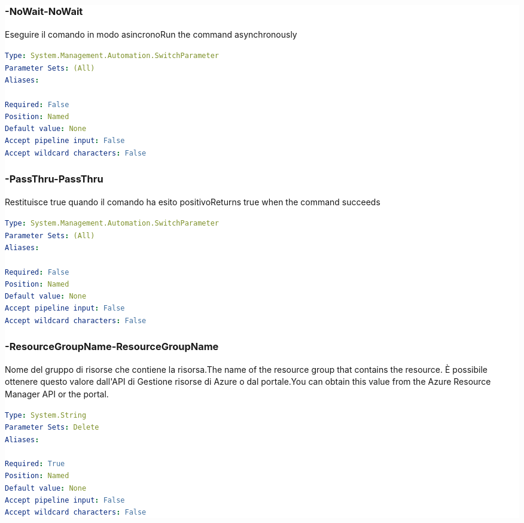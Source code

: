 ### <span data-ttu-id="f46af-123">-NoWait</span><span class="sxs-lookup"><span data-stu-id="f46af-123">-NoWait</span></span>
<span data-ttu-id="f46af-124">Eseguire il comando in modo asincrono</span><span class="sxs-lookup"><span data-stu-id="f46af-124">Run the command asynchronously</span></span>

```yaml
Type: System.Management.Automation.SwitchParameter
Parameter Sets: (All)
Aliases:

Required: False
Position: Named
Default value: None
Accept pipeline input: False
Accept wildcard characters: False
```

### <span data-ttu-id="f46af-125">-PassThru</span><span class="sxs-lookup"><span data-stu-id="f46af-125">-PassThru</span></span>
<span data-ttu-id="f46af-126">Restituisce true quando il comando ha esito positivo</span><span class="sxs-lookup"><span data-stu-id="f46af-126">Returns true when the command succeeds</span></span>

```yaml
Type: System.Management.Automation.SwitchParameter
Parameter Sets: (All)
Aliases:

Required: False
Position: Named
Default value: None
Accept pipeline input: False
Accept wildcard characters: False
```

### <span data-ttu-id="f46af-127">-ResourceGroupName</span><span class="sxs-lookup"><span data-stu-id="f46af-127">-ResourceGroupName</span></span>
<span data-ttu-id="f46af-128">Nome del gruppo di risorse che contiene la risorsa.</span><span class="sxs-lookup"><span data-stu-id="f46af-128">The name of the resource group that contains the resource.</span></span>
<span data-ttu-id="f46af-129">È possibile ottenere questo valore dall'API di Gestione risorse di Azure o dal portale.</span><span class="sxs-lookup"><span data-stu-id="f46af-129">You can obtain this value from the Azure Resource Manager API or the portal.</span></span>

```yaml
Type: System.String
Parameter Sets: Delete
Aliases:

Required: True
Position: Named
Default value: None
Accept pipeline input: False
Accept wildcard characters: False
```
